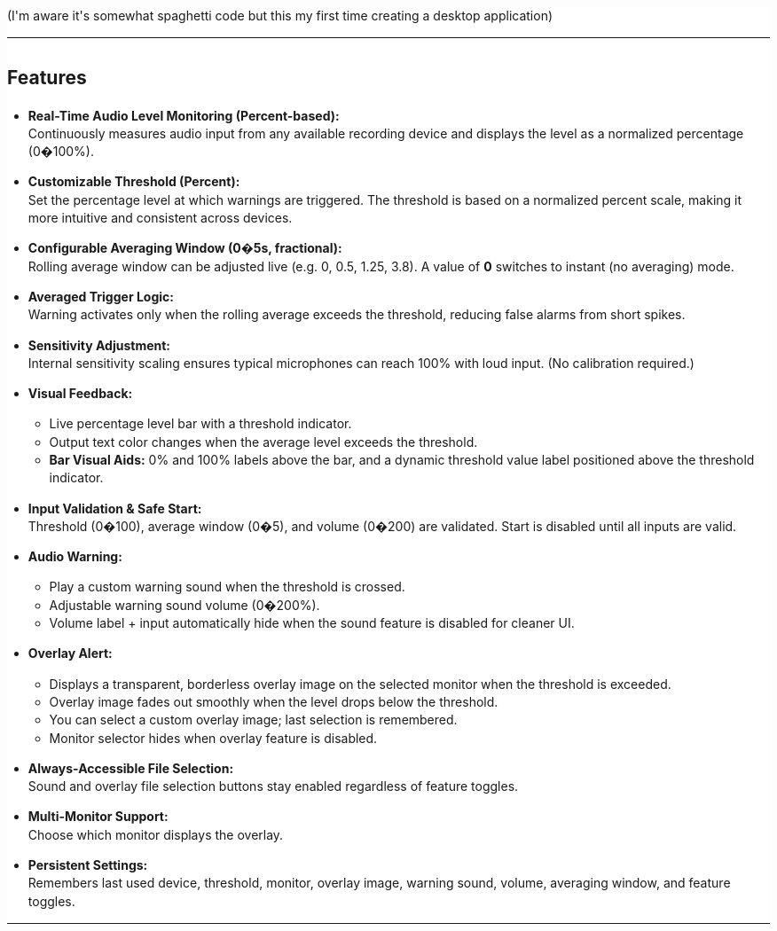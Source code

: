(I'm aware it's somewhat spaghetti code but this my first time creating a desktop application)

---

## Features

- **Real-Time Audio Level Monitoring (Percent-based):**  
  Continuously measures audio input from any available recording device and displays the level as a normalized percentage (0�100%).

- **Customizable Threshold (Percent):**  
  Set the percentage level at which warnings are triggered. The threshold is based on a normalized percent scale, making it more intuitive and consistent across devices.

- **Configurable Averaging Window (0�5s, fractional):**  
  Rolling average window can be adjusted live (e.g. 0, 0.5, 1.25, 3.8). A value of **0** switches to instant (no averaging) mode.

- **Averaged Trigger Logic:**  
  Warning activates only when the rolling average exceeds the threshold, reducing false alarms from short spikes.

- **Sensitivity Adjustment:**  
  Internal sensitivity scaling ensures typical microphones can reach 100% with loud input. (No calibration required.)

- **Visual Feedback:**  
  - Live percentage level bar with a threshold indicator.  
  - Output text color changes when the average level exceeds the threshold.  
  - **Bar Visual Aids:** 0% and 100% labels above the bar, and a dynamic threshold value label positioned above the threshold indicator.

- **Input Validation & Safe Start:**  
  Threshold (0�100), average window (0�5), and volume (0�200) are validated. Start is disabled until all inputs are valid.

- **Audio Warning:**  
  - Play a custom warning sound when the threshold is crossed.  
  - Adjustable warning sound volume (0�200%).  
  - Volume label + input automatically hide when the sound feature is disabled for cleaner UI.  

- **Overlay Alert:**  
  - Displays a transparent, borderless overlay image on the selected monitor when the threshold is exceeded.  
  - Overlay image fades out smoothly when the level drops below the threshold.  
  - You can select a custom overlay image; last selection is remembered.  
  - Monitor selector hides when overlay feature is disabled.

- **Always-Accessible File Selection:**  
  Sound and overlay file selection buttons stay enabled regardless of feature toggles.

- **Multi-Monitor Support:**  
  Choose which monitor displays the overlay.

- **Persistent Settings:**  
  Remembers last used device, threshold, monitor, overlay image, warning sound, volume, averaging window, and feature toggles.

---